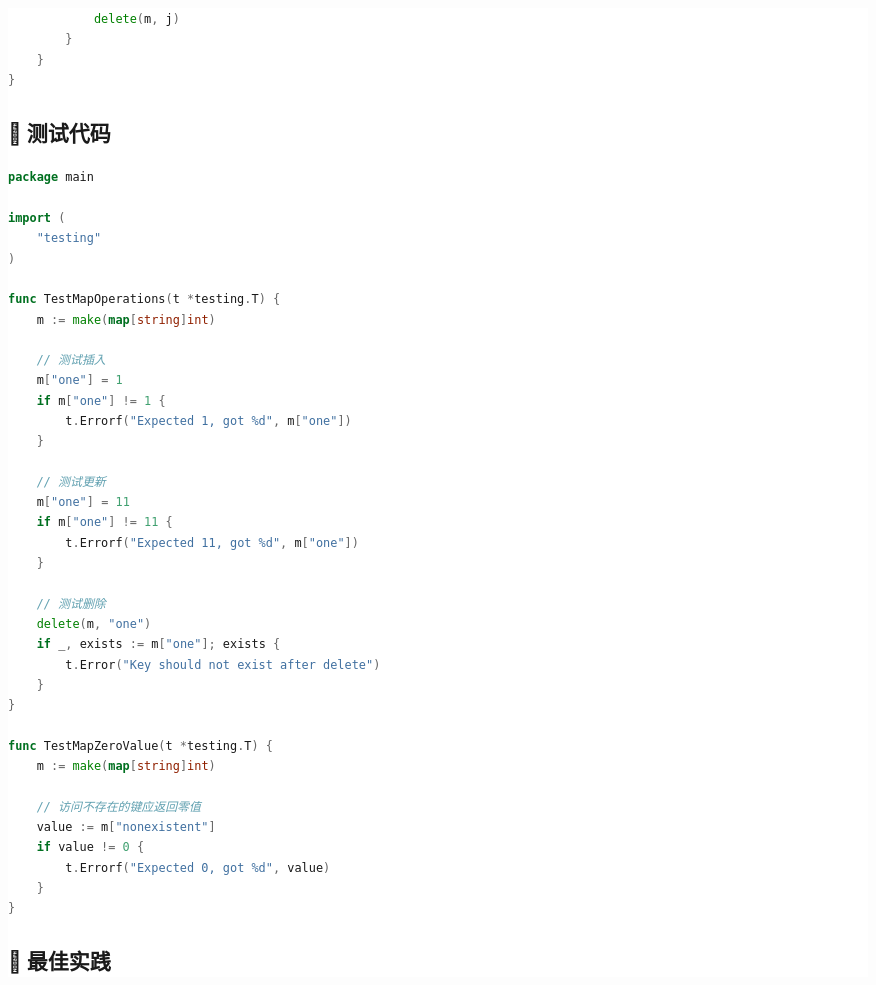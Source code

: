 ```go
            delete(m, j)
        }
    }
}
```

## 🧪 测试代码

```go
package main

import (
    "testing"
)

func TestMapOperations(t *testing.T) {
    m := make(map[string]int)
    
    // 测试插入
    m["one"] = 1
    if m["one"] != 1 {
        t.Errorf("Expected 1, got %d", m["one"])
    }
    
    // 测试更新
    m["one"] = 11
    if m["one"] != 11 {
        t.Errorf("Expected 11, got %d", m["one"])
    }
    
    // 测试删除
    delete(m, "one")
    if _, exists := m["one"]; exists {
        t.Error("Key should not exist after delete")
    }
}

func TestMapZeroValue(t *testing.T) {
    m := make(map[string]int)
    
    // 访问不存在的键应返回零值
    value := m["nonexistent"]
    if value != 0 {
        t.Errorf("Expected 0, got %d", value)
    }
}
```

## 🎯 最佳实践
